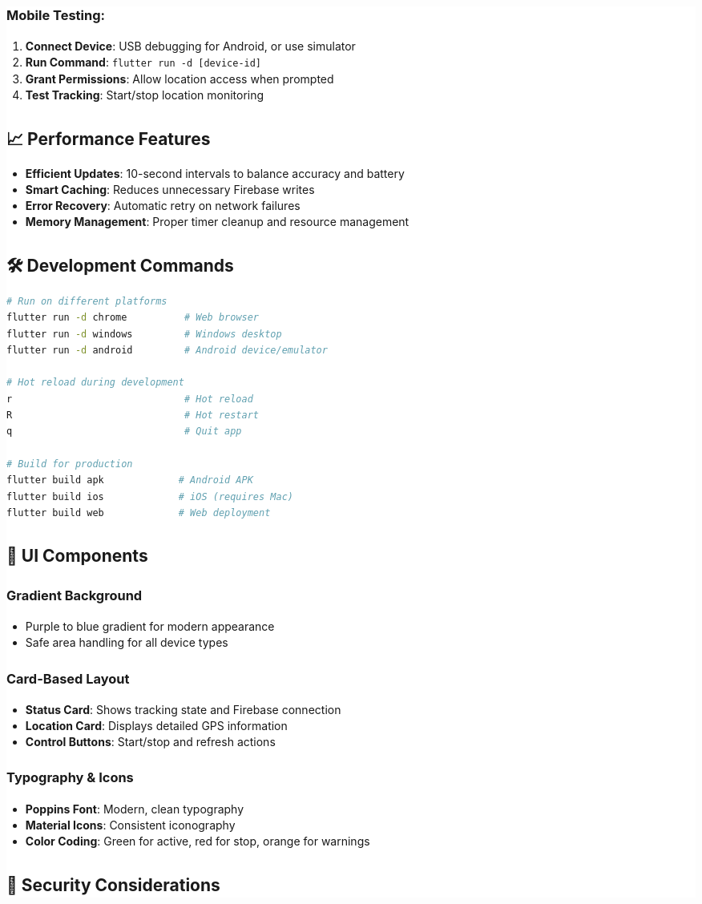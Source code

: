 ### Mobile Testing:
1. **Connect Device**: USB debugging for Android, or use simulator
2. **Run Command**: `flutter run -d [device-id]`
3. **Grant Permissions**: Allow location access when prompted
4. **Test Tracking**: Start/stop location monitoring

## 📈 Performance Features

- **Efficient Updates**: 10-second intervals to balance accuracy and battery
- **Smart Caching**: Reduces unnecessary Firebase writes
- **Error Recovery**: Automatic retry on network failures
- **Memory Management**: Proper timer cleanup and resource management

## 🛠️ Development Commands

```bash
# Run on different platforms
flutter run -d chrome          # Web browser
flutter run -d windows         # Windows desktop
flutter run -d android         # Android device/emulator

# Hot reload during development
r                              # Hot reload
R                              # Hot restart
q                              # Quit app

# Build for production
flutter build apk             # Android APK
flutter build ios             # iOS (requires Mac)
flutter build web             # Web deployment
```

## 🎨 UI Components

### Gradient Background
- Purple to blue gradient for modern appearance
- Safe area handling for all device types

### Card-Based Layout
- **Status Card**: Shows tracking state and Firebase connection
- **Location Card**: Displays detailed GPS information
- **Control Buttons**: Start/stop and refresh actions

### Typography & Icons
- **Poppins Font**: Modern, clean typography
- **Material Icons**: Consistent iconography
- **Color Coding**: Green for active, red for stop, orange for warnings

## 🔐 Security Considerations
